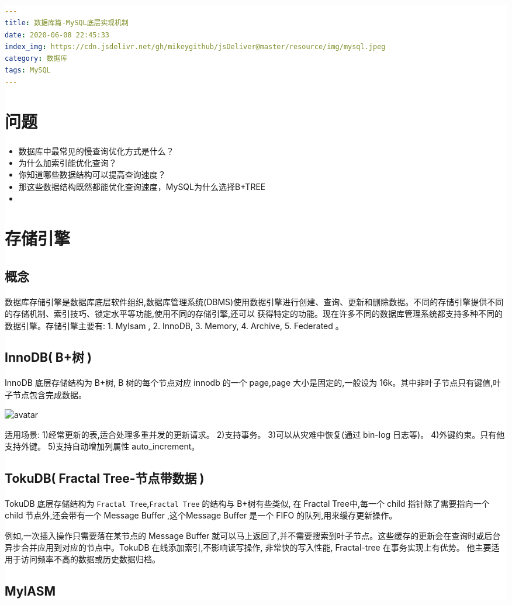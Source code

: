 ```yaml
---
title: 数据库篇-MySQL底层实现机制
date: 2020-06-08 22:45:33
index_img: https://cdn.jsdelivr.net/gh/mikeygithub/jsDeliver@master/resource/img/mysql.jpeg
category: 数据库
tags: MySQL
---
```


# 问题

- 数据库中最常见的慢查询优化方式是什么？
- 为什么加索引能优化查询？
- 你知道哪些数据结构可以提高查询速度？
- 那这些数据结构既然都能优化查询速度，MySQL为什么选择B+TREE
- 

# 存储引擎

## 概念

数据库存储引擎是数据库底层软件组织,数据库管理系统(DBMS)使用数据引擎进行创建、查询、更新和删除数据。不同的存储引擎提供不同的存储机制、索引技巧、锁定水平等功能,使用不同的存储引擎,还可以 获得特定的功能。现在许多不同的数据库管理系统都支持多种不同的数据引擎。存储引擎主要有: 1. MyIsam , 2. InnoDB, 3. Memory, 4. Archive, 5. Federated 。

## InnoDB( B+树 )

InnoDB 底层存储结构为 B+树, B 树的每个节点对应 innodb 的一个 page,page 大小是固定的,一般设为 16k。其中非叶子节点只有键值,叶子节点包含完成数据。


![avatar](https://cdn.jsdelivr.net/gh/mikeygithub/jsDeliver@master/resource/img/innodb.png)

适用场景:
1)经常更新的表,适合处理多重并发的更新请求。
2)支持事务。
3)可以从灾难中恢复(通过 bin-log 日志等)。
4)外键约束。只有他支持外键。
5)支持自动增加列属性 auto_increment。

## TokuDB( Fractal Tree-节点带数据 )

TokuDB 底层存储结构为 `Fractal Tree`,`Fractal Tree` 的结构与 B+树有些类似, 在 Fractal Tree中,每一个 child 指针除了需要指向一个 child 节点外,还会带有一个 Message Buffer ,这个Message Buffer 是一个 FIFO 的队列,用来缓存更新操作。

例如,一次插入操作只需要落在某节点的 Message Buffer 就可以马上返回了,并不需要搜索到叶子节点。这些缓存的更新会在查询时或后台异步合并应用到对应的节点中。TokuDB 在线添加索引,不影响读写操作, 非常快的写入性能, Fractal-tree 在事务实现上有优势。 他主要适用于访问频率不高的数据或历史数据归档。

## MyIASM
